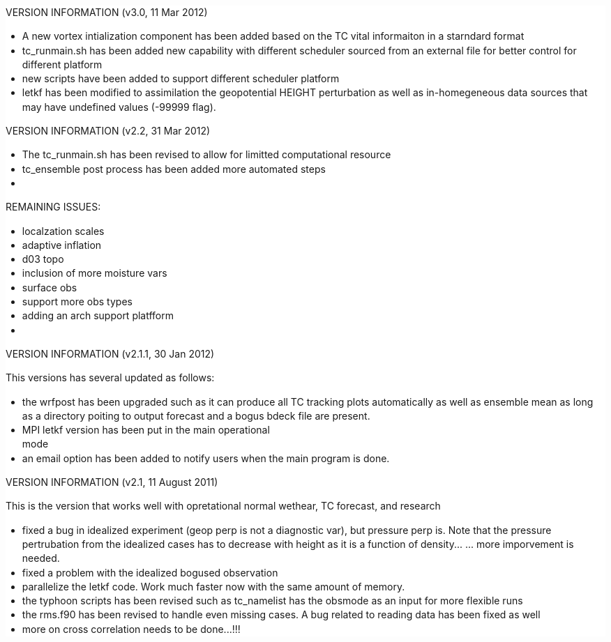 VERSION INFORMATION (v3.0, 11 Mar 2012)

- A new vortex intialization component has been added 
  based on the TC vital informaiton in a starndard format
- tc_runmain.sh has been added new capability with different
  scheduler sourced from an external file for better 
  control for different platform
- new scripts have been added to support different scheduler
  platform
- letkf has been modified to assimilation the geopotential
  HEIGHT perturbation as well as in-homegeneous data sources
  that may have undefined values (-99999 flag).

VERSION INFORMATION (v2.2, 31 Mar 2012)

- The tc_runmain.sh has been revised to allow for limitted
  computational resource
- tc_ensemble post process has been added more automated
  steps
-

  REMAINING ISSUES:
  + localzation scales
  + adaptive inflation
  + d03 topo
  + inclusion of more moisture vars
  + surface obs
  + support more obs types
  + adding an arch support platfform
  + 

VERSION INFORMATION (v2.1.1, 30 Jan 2012)

This versions has several updated as follows:

- the wrfpost has been upgraded such as it can produce all 
  TC tracking plots automatically as well as ensemble mean
  as long as a directory poiting to output forecast and a
  bogus bdeck file are present.  
- MPI letkf version has been put in the main operational  
  mode
- an email option has been added to notify users when the
  main program is done.


VERSION INFORMATION (v2.1, 11 August 2011)

This is the version that works well with opretational normal
wethear, TC forecast, and research

- fixed a bug in idealized experiment (geop perp is not a 
  diagnostic var), but pressure perp is. Note that the 
  pressure pertrubation from the idealized cases has to
  decrease with height as it is a function of density...
  ... more imporvement is needed. 
- fixed a problem with the idealized bogused observation
- parallelize the letkf code. Work much faster now with the
  same amount of memory.
- the typhoon scripts has been revised such as tc_namelist
  has the obsmode as an input for more flexible runs
- the rms.f90 has been revised to handle even missing cases.
  A bug related to reading data has been fixed as well
- more on cross correlation needs to be done...!!!
